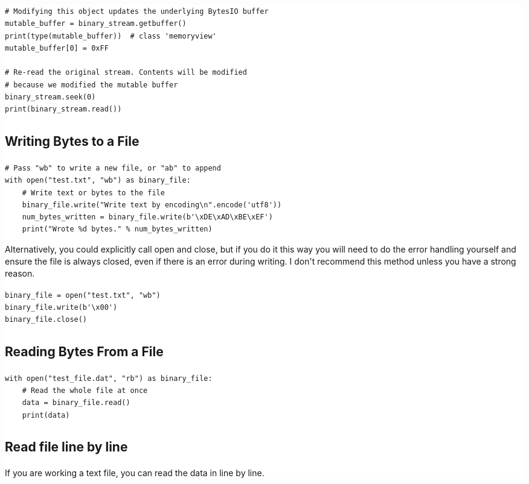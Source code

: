 ```
# Modifying this object updates the underlying BytesIO buffer
mutable_buffer = binary_stream.getbuffer()
print(type(mutable_buffer))  # class 'memoryview'
mutable_buffer[0] = 0xFF

# Re-read the original stream. Contents will be modified
# because we modified the mutable buffer
binary_stream.seek(0)
print(binary_stream.read())
```





## Writing Bytes to a File



```
# Pass "wb" to write a new file, or "ab" to append
with open("test.txt", "wb") as binary_file:
    # Write text or bytes to the file
    binary_file.write("Write text by encoding\n".encode('utf8'))
    num_bytes_written = binary_file.write(b'\xDE\xAD\xBE\xEF')
    print("Wrote %d bytes." % num_bytes_written)
```

Alternatively, you could explicitly call open and close, but if you do it this way you will need to do the error handling yourself and ensure the file is always closed, even if there is an error during writing. I don't recommend this method unless you have a strong reason.

```
binary_file = open("test.txt", "wb")
binary_file.write(b'\x00')
binary_file.close()
```





## Reading Bytes From a File

```
with open("test_file.dat", "rb") as binary_file:
    # Read the whole file at once
    data = binary_file.read()
    print(data)
```





## Read file line by line

If you are working a text file, you can read the data in line by line.
